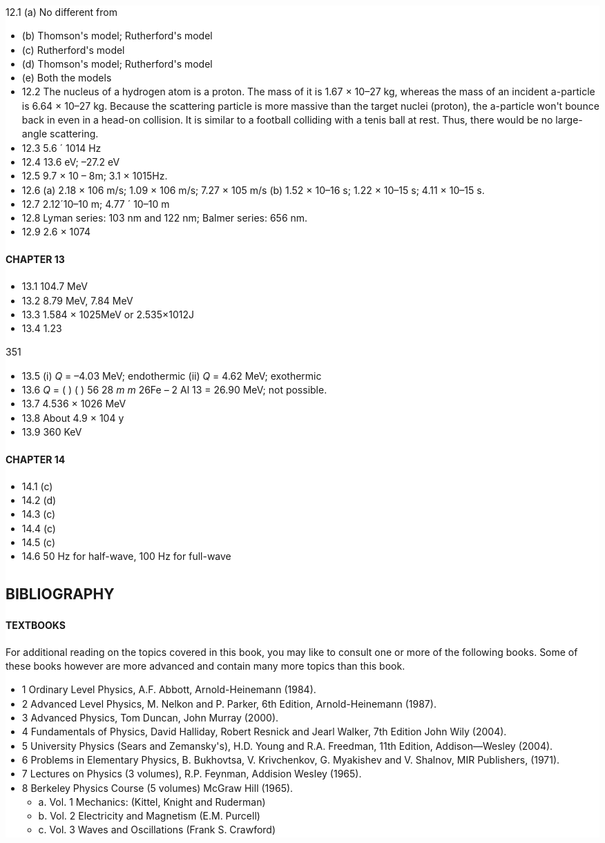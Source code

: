 12.1 (a) No different from

- (b) Thomson's model; Rutherford's model
- (c) Rutherford's model
- (d) Thomson's model; Rutherford's model
- (e) Both the models
- 12.2 The nucleus of a hydrogen atom is a proton. The mass of it is 1.67 × 10–27 kg, whereas the mass of an incident a-particle is 6.64 × 10–27 kg. Because the scattering particle is more massive than the target nuclei (proton), the a-particle won't bounce back in even in a head-on collision. It is similar to a football colliding with a tenis ball at rest. Thus, there would be no large-angle scattering.
- 12.3 5.6 ´ 1014 Hz
- 12.4 13.6 eV; –27.2 eV
- 12.5 9.7 × 10 – 8m; 3.1 × 1015Hz.
- 12.6 (a) 2.18 × 106 m/s; 1.09 × 106 m/s; 7.27 × 105 m/s (b) 1.52 × 10–16 s; 1.22 × 10–15 s; 4.11 × 10–15 s.
- 12.7 2.12´10–10 m; 4.77 ´ 10–10 m
- 12.8 Lyman series: 103 nm and 122 nm; Balmer series: 656 nm.
- 12.9 2.6 × 1074

#### CHAPTER 13

- 13.1 104.7 MeV
- 13.2 8.79 MeV, 7.84 MeV
- 13.3 1.584 × 1025MeV or 2.535×1012J
- 13.4 1.23

351

- 13.5 (i) *Q* = –4.03 MeV; endothermic (ii) *Q* = 4.62 MeV; exothermic
- 13.6 *Q* = ( ) ( ) 56 28 *m m* 26Fe – 2 Al 13 = 26.90 MeV; not possible.
- 13.7 4.536 × 1026 MeV
- 13.8 About 4.9 × 104 y
- 13.9 360 KeV

#### CHAPTER 14

- 14.1 (c)
- 14.2 (d)
- 14.3 (c)
- 14.4 (c)
- 14.5 (c)
- 14.6 50 Hz for half-wave, 100 Hz for full-wave

## BIBLIOGRAPHY

#### TEXTBOOKS

For additional reading on the topics covered in this book, you may like to consult one or more of the following books. Some of these books however are more advanced and contain many more topics than this book.

- 1 Ordinary Level Physics, A.F. Abbott, Arnold-Heinemann (1984).
- 2 Advanced Level Physics, M. Nelkon and P. Parker, 6th Edition, Arnold-Heinemann (1987).
- 3 Advanced Physics, Tom Duncan, John Murray (2000).
- 4 Fundamentals of Physics, David Halliday, Robert Resnick and Jearl Walker, 7th Edition John Wily (2004).
- 5 University Physics (Sears and Zemansky's), H.D. Young and R.A. Freedman, 11th Edition, Addison—Wesley (2004).
- 6 Problems in Elementary Physics, B. Bukhovtsa, V. Krivchenkov, G. Myakishev and V. Shalnov, MIR Publishers, (1971).
- 7 Lectures on Physics (3 volumes), R.P. Feynman, Addision Wesley (1965).
- 8 Berkeley Physics Course (5 volumes) McGraw Hill (1965).
	- a. Vol. 1 Mechanics: (Kittel, Knight and Ruderman)
	- b. Vol. 2 Electricity and Magnetism (E.M. Purcell)
	- c. Vol. 3 Waves and Oscillations (Frank S. Crawford)